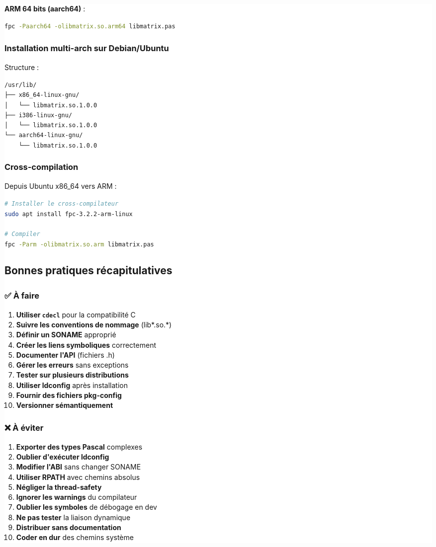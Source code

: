**ARM 64 bits (aarch64)** :
```bash
fpc -Paarch64 -olibmatrix.so.arm64 libmatrix.pas
```

### Installation multi-arch sur Debian/Ubuntu

Structure :
```
/usr/lib/
├── x86_64-linux-gnu/
│   └── libmatrix.so.1.0.0
├── i386-linux-gnu/
│   └── libmatrix.so.1.0.0
└── aarch64-linux-gnu/
    └── libmatrix.so.1.0.0
```

### Cross-compilation

Depuis Ubuntu x86_64 vers ARM :

```bash
# Installer le cross-compilateur
sudo apt install fpc-3.2.2-arm-linux

# Compiler
fpc -Parm -olibmatrix.so.arm libmatrix.pas
```

## Bonnes pratiques récapitulatives

### ✅ À faire

1. **Utiliser `cdecl`** pour la compatibilité C
2. **Suivre les conventions de nommage** (lib*.so.*)
3. **Définir un SONAME** approprié
4. **Créer les liens symboliques** correctement
5. **Documenter l'API** (fichiers .h)
6. **Gérer les erreurs** sans exceptions
7. **Tester sur plusieurs distributions**
8. **Utiliser ldconfig** après installation
9. **Fournir des fichiers pkg-config**
10. **Versionner sémantiquement**

### ❌ À éviter

1. **Exporter des types Pascal** complexes
2. **Oublier d'exécuter ldconfig**
3. **Modifier l'ABI** sans changer SONAME
4. **Utiliser RPATH** avec chemins absolus
5. **Négliger la thread-safety**
6. **Ignorer les warnings** du compilateur
7. **Oublier les symboles** de débogage en dev
8. **Ne pas tester** la liaison dynamique
9. **Distribuer sans documentation**
10. **Coder en dur** des chemins système

